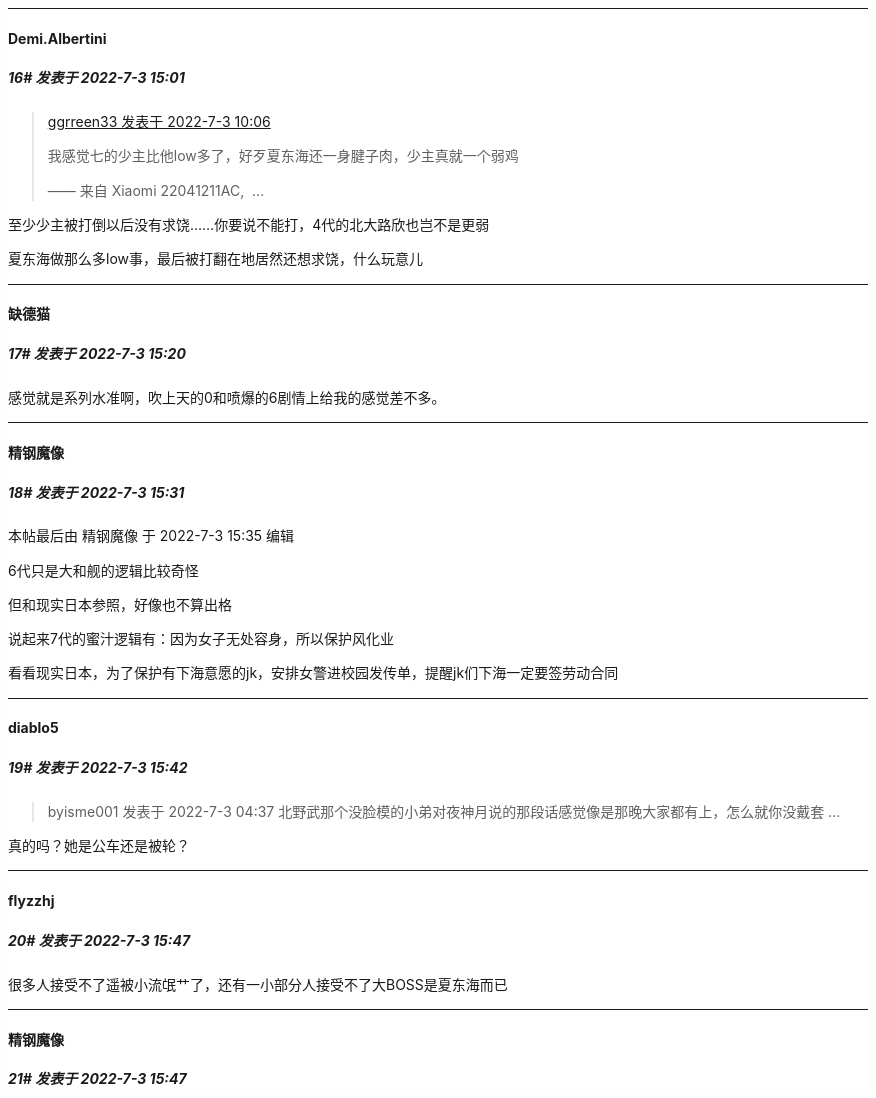 *****

####  Demi.Albertini  
##### 16#       发表于 2022-7-3 15:01

<blockquote><a href="httphttps://bbs.saraba1st.com/2b/forum.php?mod=redirect&amp;goto=findpost&amp;pid=56503856&amp;ptid=2079102" target="_blank">ggrreen33 发表于 2022-7-3 10:06</a>

我感觉七的少主比他low多了，好歹夏东海还一身腱子肉，少主真就一个弱鸡

—— 来自 Xiaomi 22041211AC,  ...</blockquote>
至少少主被打倒以后没有求饶……你要说不能打，4代的北大路欣也岂不是更弱

夏东海做那么多low事，最后被打翻在地居然还想求饶，什么玩意儿

*****

####  缺德猫  
##### 17#       发表于 2022-7-3 15:20

感觉就是系列水准啊，吹上天的0和喷爆的6剧情上给我的感觉差不多。

*****

####  精钢魔像  
##### 18#       发表于 2022-7-3 15:31

 本帖最后由 精钢魔像 于 2022-7-3 15:35 编辑 

6代只是大和舰的逻辑比较奇怪

但和现实日本参照，好像也不算出格

说起来7代的蜜汁逻辑有：因为女子无处容身，所以保护风化业

看看现实日本，为了保护有下海意愿的jk，安排女警进校园发传单，提醒jk们下海一定要签劳动合同

*****

####  diablo5  
##### 19#       发表于 2022-7-3 15:42

<blockquote>byisme001 发表于 2022-7-3 04:37
北野武那个没脸模的小弟对夜神月说的那段话感觉像是那晚大家都有上，怎么就你没戴套 ...</blockquote>
真的吗？她是公车还是被轮？

*****

####  flyzzhj  
##### 20#       发表于 2022-7-3 15:47

很多人接受不了遥被小流氓艹了，还有一小部分人接受不了大BOSS是夏东海而已

*****

####  精钢魔像  
##### 21#       发表于 2022-7-3 15:47

